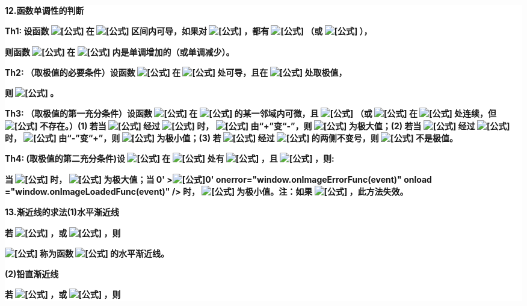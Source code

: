 **12.函数单调性的判断**

**Th1: 设函数 ![[公式]](https://www.zhihu.com/equation?tex=f%28x%29) 在 ![[公式]](https://www.zhihu.com/equation?tex=%28a%2Cb%29) 区间内可导，如果对 ![[公式]](https://www.zhihu.com/equation?tex=%5Cforall+x%5Cin+%28a%2Cb%29) ，都有 ![[公式]](https://www.zhihu.com/equation?tex=f%5C%2C%27%28x%29%3E0) （或 ![[公式]](https://www.zhihu.com/equation?tex=f%5C%2C%27%28x%29%3C0) ），**

**则函数 ![[公式]](https://www.zhihu.com/equation?tex=f%28x%29) 在 ![[公式]](https://www.zhihu.com/equation?tex=%28a%2Cb%29) 内是单调增加的（或单调减少）。**

**Th2: （取极值的必要条件）设函数 ![[公式]](https://www.zhihu.com/equation?tex=f%28x%29) 在 ![[公式]](https://www.zhihu.com/equation?tex=%7B%7Bx%7D_%7B0%7D%7D) 处可导，且在 ![[公式]](https://www.zhihu.com/equation?tex=%7B%7Bx%7D_%7B0%7D%7D) 处取极值，**

**则 ![[公式]](https://www.zhihu.com/equation?tex=f%5C%2C%27%28%7B%7Bx%7D_%7B0%7D%7D%29%3D0) 。**

**Th3: （取极值的第一充分条件）设函数 ![[公式]](https://www.zhihu.com/equation?tex=f%28x%29) 在 ![[公式]](https://www.zhihu.com/equation?tex=%7B%7Bx%7D_%7B0%7D%7D) 的某一邻域内可微，且 ![[公式]](https://www.zhihu.com/equation?tex=f%5C%2C%27%28%7B%7Bx%7D_%7B0%7D%7D%29%3D0) （或 ![[公式]](https://www.zhihu.com/equation?tex=f%28x%29) 在 ![[公式]](https://www.zhihu.com/equation?tex=%7B%7Bx%7D_%7B0%7D%7D) 处连续，但 ![[公式]](https://www.zhihu.com/equation?tex=f%5C%2C%27%28%7B%7Bx%7D_%7B0%7D%7D%29) 不存在。）(1) 若当 ![[公式]](https://www.zhihu.com/equation?tex=x) 经过 ![[公式]](https://www.zhihu.com/equation?tex=%7B%7Bx%7D_%7B0%7D%7D) 时， ![[公式]](https://www.zhihu.com/equation?tex=f%5C%2C%27%28x%29) 由“+”变“-”，则 ![[公式]](https://www.zhihu.com/equation?tex=f%28%7B%7Bx%7D_%7B0%7D%7D%29) 为极大值；(2) 若当 ![[公式]](https://www.zhihu.com/equation?tex=x) 经过 ![[公式]](https://www.zhihu.com/equation?tex=%7B%7Bx%7D_%7B0%7D%7D) 时， ![[公式]](https://www.zhihu.com/equation?tex=f%5C%2C%27%28x%29) 由“-”变“+”，则 ![[公式]](https://www.zhihu.com/equation?tex=f%28%7B%7Bx%7D_%7B0%7D%7D%29) 为极小值；(3) 若 ![[公式]](https://www.zhihu.com/equation?tex=f%5C%2C%27%28x%29) 经过 ![[公式]](https://www.zhihu.com/equation?tex=x%3D%7B%7Bx%7D_%7B0%7D%7D) 的两侧不变号，则 ![[公式]](https://www.zhihu.com/equation?tex=f%28%7B%7Bx%7D_%7B0%7D%7D%29) 不是极值。**

**Th4: (取极值的第二充分条件)设 ![[公式]](https://www.zhihu.com/equation?tex=f%28x%29) 在 ![[公式]](https://www.zhihu.com/equation?tex=%7B%7Bx%7D_%7B0%7D%7D) 处有 ![[公式]](https://www.zhihu.com/equation?tex=f%27%27%28x%29%5Cne+0) ，且 ![[公式]](https://www.zhihu.com/equation?tex=f%5C%2C%27%28%7B%7Bx%7D_%7B0%7D%7D%29%3D0) ，则:**

**当 ![[公式]](https://www.zhihu.com/equation?tex=f%27%5C%2C%27%28%7B%7Bx%7D_%7B0%7D%7D%29%3C0) 时， ![[公式]](https://www.zhihu.com/equation?tex=f%28%7B%7Bx%7D_%7B0%7D%7D%29) 为极大值；当 0' >![[公式]](https://www.zhihu.com/equation?tex=f%27%5C%2C%27%28%7B%7Bx%7D_%7B0%7D%7D%29%3E0)0' onerror="window.onImageErrorFunc(event)" onload ="window.onImageLoadedFunc(event)"  /> 时， ![[公式]](https://www.zhihu.com/equation?tex=f%28%7B%7Bx%7D_%7B0%7D%7D%29) 为极小值。注：如果 ![[公式]](https://www.zhihu.com/equation?tex=f%27%5C%2C%27%28%7B%7Bx%7D_%7B0%7D%7D%29%3C0) ，此方法失效。**

**13.渐近线的求法(1)水平渐近线**

**若 ![[公式]](https://www.zhihu.com/equation?tex=%5Cunderset%7Bx%5Cto+%2B%5Cinfty+%7D%7B%5Cmathop%7B%5Clim+%7D%7D%5C%2Cf%28x%29%3Db) ，或 ![[公式]](https://www.zhihu.com/equation?tex=%5Cunderset%7Bx%5Cto+-%5Cinfty+%7D%7B%5Cmathop%7B%5Clim+%7D%7D%5C%2Cf%28x%29%3Db) ，则**

**![[公式]](https://www.zhihu.com/equation?tex=y%3Db) 称为函数 ![[公式]](https://www.zhihu.com/equation?tex=y%3Df%28x%29) 的水平渐近线。**

**(2)铅直渐近线**

**若 ![[公式]](https://www.zhihu.com/equation?tex=%5Cunderset%7Bx%5Cto+x_%7B0%7D%5E%7B-%7D%7D%7B%5Cmathop%7B%5Clim+%7D%7D%5C%2Cf%28x%29%3D%5Cinfty+) ，或 ![[公式]](https://www.zhihu.com/equation?tex=%5Cunderset%7Bx%5Cto+x_%7B0%7D%5E%7B%2B%7D%7D%7B%5Cmathop%7B%5Clim+%7D%7D%5C%2Cf%28x%29%3D%5Cinfty) ，则**
